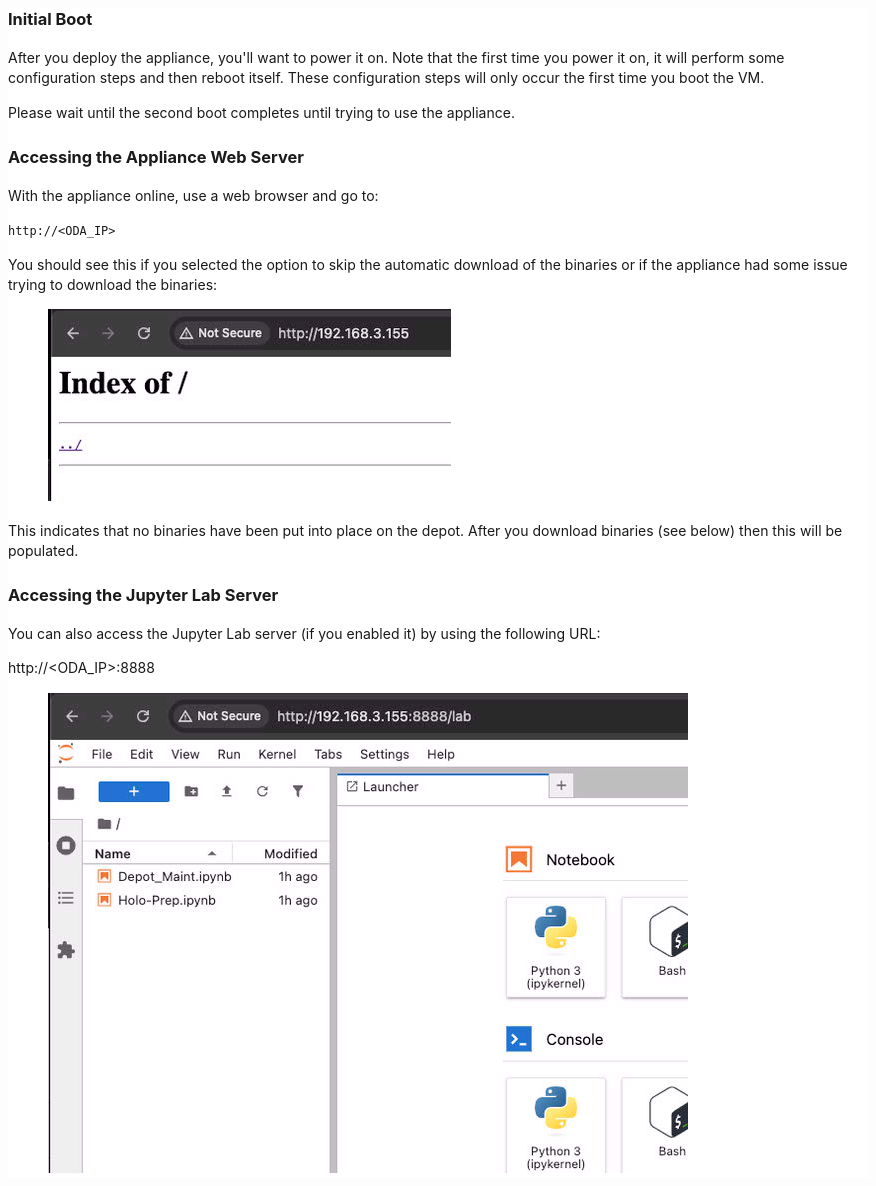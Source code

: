 ### Initial Boot

After you deploy the appliance, you'll want to power it on. Note that the first time you power it on, it will perform some configuration steps and then reboot itself. These configuration steps will only occur the first time you boot the VM.

Please wait until the second boot completes until trying to use the appliance.
### Accessing the Appliance Web Server

With the appliance online, use a web browser and go to:

`http://<ODA_IP>`

You should see this if you selected the option to skip the automatic download of the binaries or if the appliance had some issue trying to download the binaries:

<figure markdown="span">
    <img src="../images/Offline-Depot-Web-Server.png">
</figure>

This indicates that no binaries have been put into place on the depot. After you download binaries (see below) then this will be populated.

### Accessing the Jupyter Lab Server

You can also access the Jupyter Lab server (if you enabled it) by using the following URL: 

http://<ODA_IP>:8888

<figure markdown="span">
    <img src="../images/Offline-Depot-Jupyter-Notebook.png">
</figure>